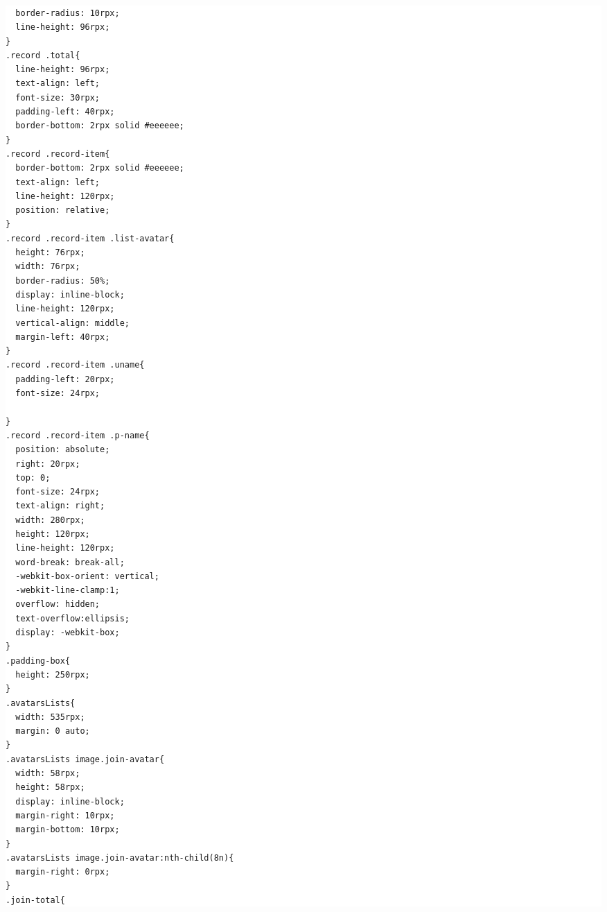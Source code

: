       border-radius: 10rpx;
      line-height: 96rpx;
    }
    .record .total{
      line-height: 96rpx;
      text-align: left;
      font-size: 30rpx;
      padding-left: 40rpx;
      border-bottom: 2rpx solid #eeeeee;
    }
    .record .record-item{
      border-bottom: 2rpx solid #eeeeee;
      text-align: left;
      line-height: 120rpx;
      position: relative;
    }
    .record .record-item .list-avatar{
      height: 76rpx;
      width: 76rpx;
      border-radius: 50%;
      display: inline-block;
      line-height: 120rpx;
      vertical-align: middle;
      margin-left: 40rpx;
    }
    .record .record-item .uname{
      padding-left: 20rpx;
      font-size: 24rpx;
      
    }
    .record .record-item .p-name{
      position: absolute;
      right: 20rpx;
      top: 0;
      font-size: 24rpx;
      text-align: right;
      width: 280rpx;
      height: 120rpx;
      line-height: 120rpx;
      word-break: break-all;
      -webkit-box-orient: vertical;
      -webkit-line-clamp:1;
      overflow: hidden;
      text-overflow:ellipsis;
      display: -webkit-box;
    }
    .padding-box{
      height: 250rpx;
    }
    .avatarsLists{
      width: 535rpx;
      margin: 0 auto;
    }
    .avatarsLists image.join-avatar{
      width: 58rpx;
      height: 58rpx;
      display: inline-block;
      margin-right: 10rpx;
      margin-bottom: 10rpx;
    }
    .avatarsLists image.join-avatar:nth-child(8n){
      margin-right: 0rpx;
    }
    .join-total{